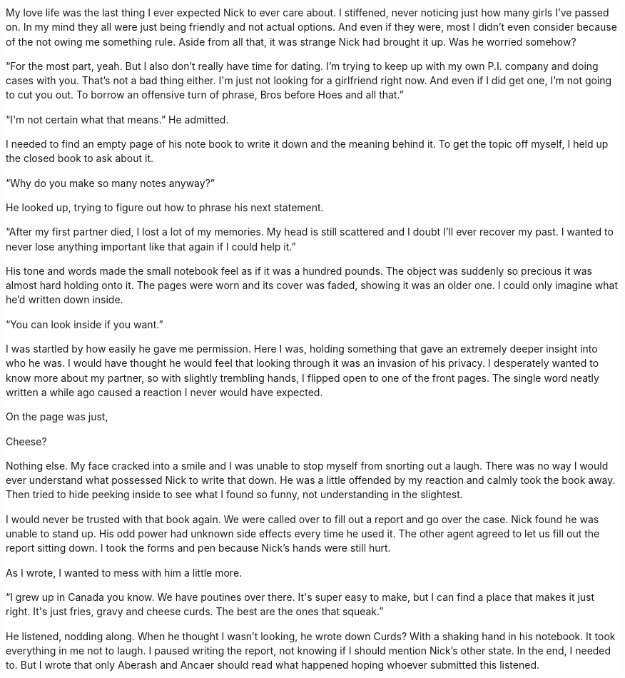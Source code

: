 My love life was the last thing I ever expected Nick to ever care about. I stiffened, never noticing just how many girls I’ve passed on. In my mind they all were just being friendly and not actual options. And even if they were, most I didn’t even consider because of the not owing me something rule. Aside from all that, it was strange Nick had brought it up. Was he worried somehow?  

“For the most part, yeah. But I also don’t really have time for dating. I’m trying to keep up with my own P.I. company and doing cases with you. That’s not a bad thing either. I'm just not looking for a girlfriend right now. And even if I did get one, I’m not going to cut you out. To borrow an offensive turn of phrase, Bros before Hoes and all that.”  

“I'm not certain what that means.” He admitted.  

I needed to find an empty page of his note book to write it down and the meaning behind it. To get the topic off myself, I held up the closed book to ask about it.  

“Why do you make so many notes anyway?”  

He looked up, trying to figure out how to phrase his next statement.   

“After my first partner died, I lost a lot of my memories. My head is still scattered and I doubt I’ll ever recover my past. I wanted to never lose anything important like that again if I could help it.”  

His tone and words made the small notebook feel as if it was a hundred pounds. The object was suddenly so precious it was almost hard holding onto it. The pages were worn and its cover was faded, showing it was an older one. I could only imagine what he’d written down inside.  

“You can look inside if you want.”  

I was startled by how easily he gave me permission. Here I was, holding something that gave an extremely deeper insight into who he was. I would have thought he would feel that looking through it was an invasion of his privacy. I desperately wanted to know more about my partner, so with slightly trembling hands, I flipped open to one of the front pages. The single word neatly written a while ago caused a reaction I never would have expected.   

On the page was just,  

Cheese?   

Nothing else. My face cracked into a smile and I was unable to stop myself from snorting out a laugh. There was no way I would ever understand what possessed Nick to write that down. He was a little offended by my reaction and calmly took the book away. Then tried to hide peeking inside to see what I found so funny, not understanding in the slightest.   

I would never be trusted with that book again. We were called over to fill out a report and go over the case. Nick found he was unable to stand up. His odd power had unknown side effects every time he used it. The other agent agreed to let us fill out the report sitting down. I took the forms and pen because Nick’s hands were still hurt.  

As I wrote, I wanted to mess with him a little more.  

“I grew up in Canada you know. We have poutines over there. It's super easy to make, but I can find a place that makes it just right. It's just fries, gravy and cheese curds. The best are the ones that squeak.”  

He listened, nodding along. When he thought I wasn’t looking, he wrote down Curds? With a shaking hand in his notebook. It took everything in me not to laugh. I paused writing the report, not knowing if I should mention Nick’s other state. In the end, I needed to. But I wrote that only Aberash and Ancaer should read what happened hoping whoever submitted this listened.  
